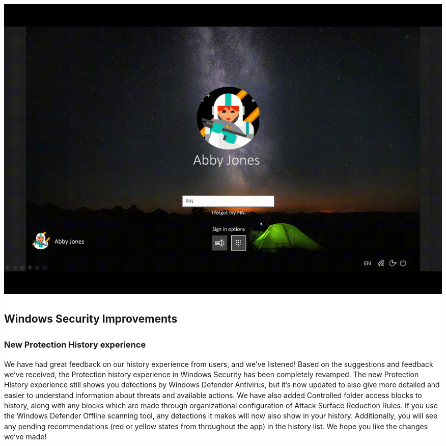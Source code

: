 ![Windows Hello PIN reset](images/18309-18.gif "Streamlined Windows Hello PIN reset experience")

## Windows Security Improvements

### New Protection History experience

We have had great feedback on our history experience from users, and we’ve listened!  Based on the suggestions and feedback we’ve received, the Protection history experience in Windows Security has been completely revamped. The new Protection History experience still shows you detections by Windows Defender Antivirus, but it’s now updated to also give more detailed and easier to understand information about threats and available actions. We have also added Controlled folder access blocks to history, along with any blocks which are made through organizational configuration of Attack Surface Reduction Rules. If you use the Windows Defender Offline scanning tool, any detections it makes will now also show in your history.  Additionally, you will see any pending recommendations (red or yellow states from throughout the app) in the history list. We hope you like the changes we’ve made!
